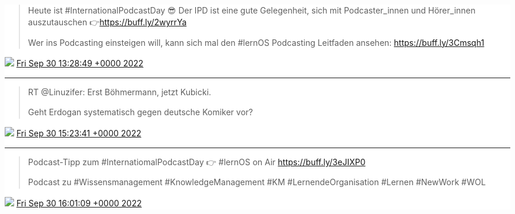 > Heute ist #InternationalPodcastDay 😎 Der IPD ist eine gute Gelegenheit, sich mit Podcaster_innen und Hörer_innen auszutauschen 👉https://buff.ly/2wyrrYa 
> 
> Wer ins Podcasting einsteigen will, kann sich mal den #lernOS Podcasting Leitfaden ansehen: https://buff.ly/3Cmsqh1

<img src="media/tweet.ico" width="12" /> [Fri Sep 30 13:28:49 +0000 2022](https://twitter.com/SimonDueckert/status/1575840086754791424)

----

> RT @Linuzifer: Erst Böhmermann,
> jetzt Kubicki.
> 
> Geht Erdogan systematisch gegen deutsche Komiker vor?

<img src="media/tweet.ico" width="12" /> [Fri Sep 30 15:23:41 +0000 2022](https://twitter.com/SimonDueckert/status/1575868995621703681)

----

> Podcast-Tipp zum #InternatiomalPodcastDay 👉 #lernOS on Air https://buff.ly/3eJIXP0
> 
> Podcast zu #Wissensmanagement #KnowledgeManagement #KM #LernendeOrganisation #Lernen #NewWork #WOL

<img src="media/tweet.ico" width="12" /> [Fri Sep 30 16:01:09 +0000 2022](https://twitter.com/SimonDueckert/status/1575878426640228358)